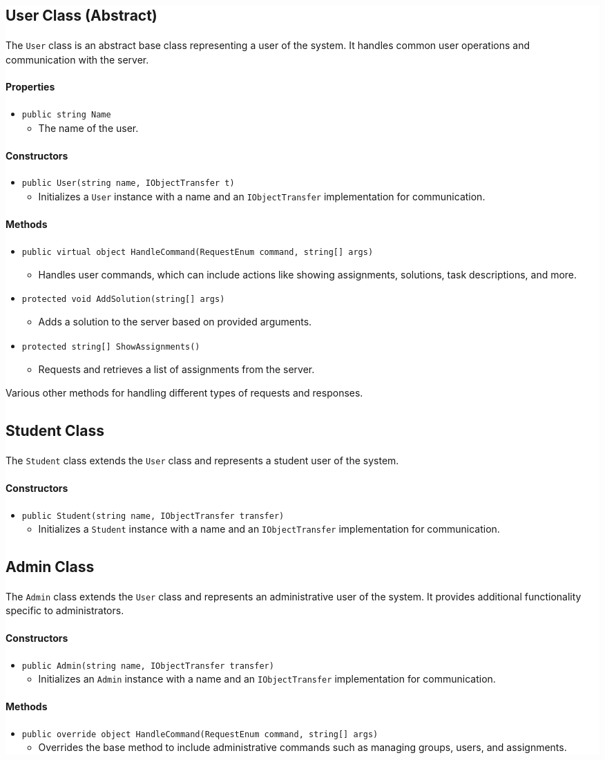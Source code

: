 ## User Class (Abstract)

The `User` class is an abstract base class representing a user of the system. It handles common user operations and communication with the server.

#### Properties

- `public string Name`
  - The name of the user.

#### Constructors

- `public User(string name, IObjectTransfer t)`
  - Initializes a `User` instance with a name and an `IObjectTransfer` implementation for communication.

#### Methods

- `public virtual object HandleCommand(RequestEnum command, string[] args)`
  - Handles user commands, which can include actions like showing assignments, solutions, task descriptions, and more.

- `protected void AddSolution(string[] args)`
  - Adds a solution to the server based on provided arguments.

- `protected string[] ShowAssignments()`
  - Requests and retrieves a list of assignments from the server.

Various other methods for handling different types of requests and responses.

## Student Class

The `Student` class extends the `User` class and represents a student user of the system.

#### Constructors

- `public Student(string name, IObjectTransfer transfer)`
  - Initializes a `Student` instance with a name and an `IObjectTransfer` implementation for communication.

## Admin Class

The `Admin` class extends the `User` class and represents an administrative user of the system. It provides additional functionality specific to administrators.

#### Constructors

- `public Admin(string name, IObjectTransfer transfer)`
  - Initializes an `Admin` instance with a name and an `IObjectTransfer` implementation for communication.

#### Methods

- `public override object HandleCommand(RequestEnum command, string[] args)`
  - Overrides the base method to include administrative commands such as managing groups, users, and assignments.

